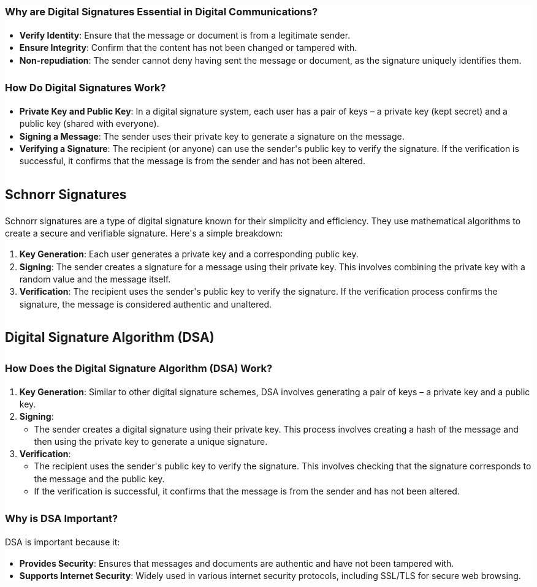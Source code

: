 ### Why are Digital Signatures Essential in Digital Communications?

- **Verify Identity**: Ensure that the message or document is from a legitimate sender.
- **Ensure Integrity**: Confirm that the content has not been changed or tampered with.
- **Non-repudiation**: The sender cannot deny having sent the message or document, as the signature uniquely identifies them.

### How Do Digital Signatures Work?

- **Private Key and Public Key**: In a digital signature system, each user has a pair of keys – a private key (kept secret) and a public key (shared with everyone).
- **Signing a Message**: The sender uses their private key to generate a signature on the message.
- **Verifying a Signature**: The recipient (or anyone) can use the sender's public key to verify the signature. If the verification is successful, it confirms that the message is from the sender and has not been altered.

## Schnorr Signatures

Schnorr signatures are a type of digital signature known for their simplicity and efficiency. They use mathematical algorithms to create a secure and verifiable signature. Here's a simple breakdown:

1. **Key Generation**: Each user generates a private key and a corresponding public key.
2. **Signing**: The sender creates a signature for a message using their private key. This involves combining the private key with a random value and the message itself.
3. **Verification**: The recipient uses the sender's public key to verify the signature. If the verification process confirms the signature, the message is considered authentic and unaltered.

## Digital Signature Algorithm (DSA)

### How Does the Digital Signature Algorithm (DSA) Work?

1. **Key Generation**: Similar to other digital signature schemes, DSA involves generating a pair of keys – a private key and a public key.
2. **Signing**:
    - The sender creates a digital signature using their private key. This process involves creating a hash of the message and then using the private key to generate a unique signature.
3. **Verification**:
    - The recipient uses the sender's public key to verify the signature. This involves checking that the signature corresponds to the message and the public key.
    - If the verification is successful, it confirms that the message is from the sender and has not been altered.

### Why is DSA Important?

DSA is important because it:

- **Provides Security**: Ensures that messages and documents are authentic and have not been tampered with.
- **Supports Internet Security**: Widely used in various internet security protocols, including SSL/TLS for secure web browsing.
